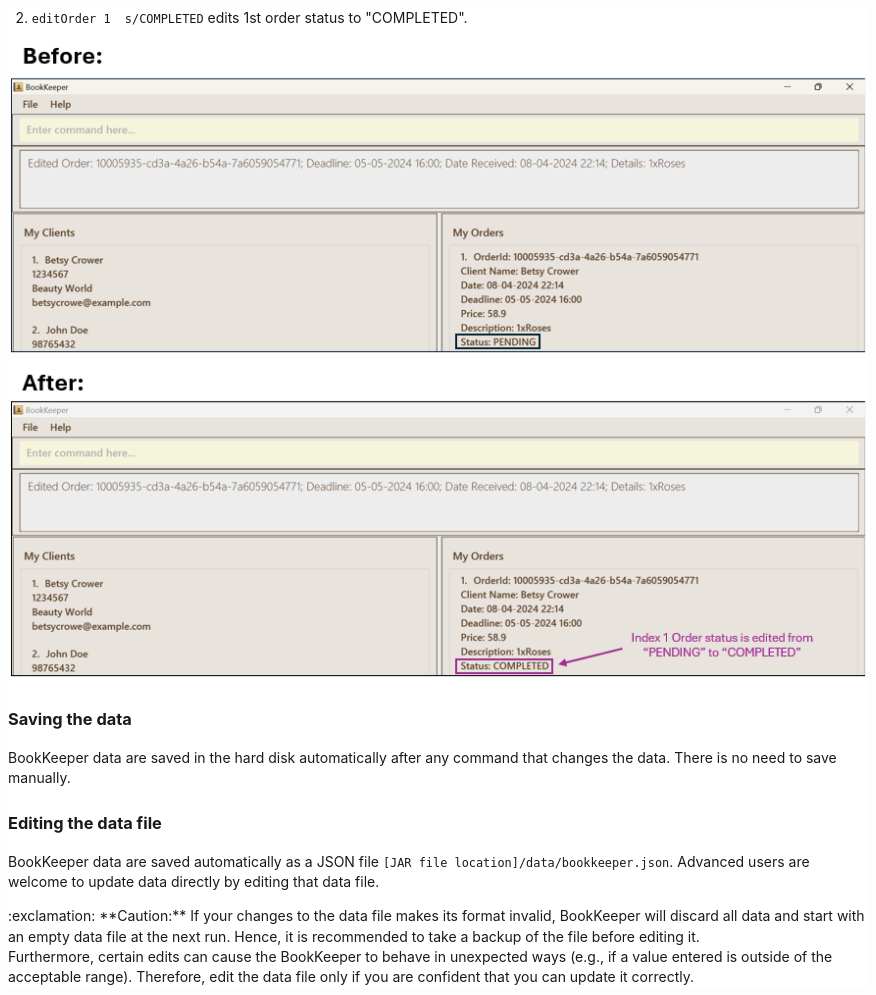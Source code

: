 2. `editOrder 1  s/COMPLETED` edits 1st order status to "COMPLETED".

![edit order](images/editOrder2.png)

### Saving the data

BookKeeper data are saved in the hard disk automatically after any command that changes the data. There is no need to
save manually.

### Editing the data file

BookKeeper data are saved automatically as a JSON file `[JAR file location]/data/bookkeeper.json`. Advanced users are
welcome to update data directly by editing that data file.

<div markdown="span" class="alert alert-warning">:exclamation: **Caution:**
If your changes to the data file makes its format invalid, BookKeeper will discard all data and start with an empty data file at the next run. Hence, it is recommended to take a backup of the file before editing it.<br>
Furthermore, certain edits can cause the BookKeeper to behave in unexpected ways (e.g., if a value entered is outside of the acceptable range). Therefore, edit the data file only if you are confident that you can update it correctly.
</div>

